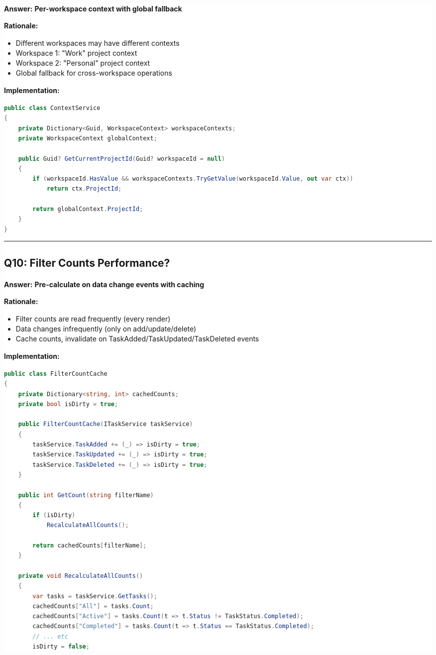 **Answer:** **Per-workspace context with global fallback**

**Rationale:**
- Different workspaces may have different contexts
- Workspace 1: "Work" project context
- Workspace 2: "Personal" project context
- Global fallback for cross-workspace operations

**Implementation:**
```csharp
public class ContextService
{
    private Dictionary<Guid, WorkspaceContext> workspaceContexts;
    private WorkspaceContext globalContext;

    public Guid? GetCurrentProjectId(Guid? workspaceId = null)
    {
        if (workspaceId.HasValue && workspaceContexts.TryGetValue(workspaceId.Value, out var ctx))
            return ctx.ProjectId;

        return globalContext.ProjectId;
    }
}
```

---

## Q10: Filter Counts Performance?

**Answer:** **Pre-calculate on data change events with caching**

**Rationale:**
- Filter counts are read frequently (every render)
- Data changes infrequently (only on add/update/delete)
- Cache counts, invalidate on TaskAdded/TaskUpdated/TaskDeleted events

**Implementation:**
```csharp
public class FilterCountCache
{
    private Dictionary<string, int> cachedCounts;
    private bool isDirty = true;

    public FilterCountCache(ITaskService taskService)
    {
        taskService.TaskAdded += (_) => isDirty = true;
        taskService.TaskUpdated += (_) => isDirty = true;
        taskService.TaskDeleted += (_) => isDirty = true;
    }

    public int GetCount(string filterName)
    {
        if (isDirty)
            RecalculateAllCounts();

        return cachedCounts[filterName];
    }

    private void RecalculateAllCounts()
    {
        var tasks = taskService.GetTasks();
        cachedCounts["All"] = tasks.Count;
        cachedCounts["Active"] = tasks.Count(t => t.Status != TaskStatus.Completed);
        cachedCounts["Completed"] = tasks.Count(t => t.Status == TaskStatus.Completed);
        // ... etc
        isDirty = false;
```